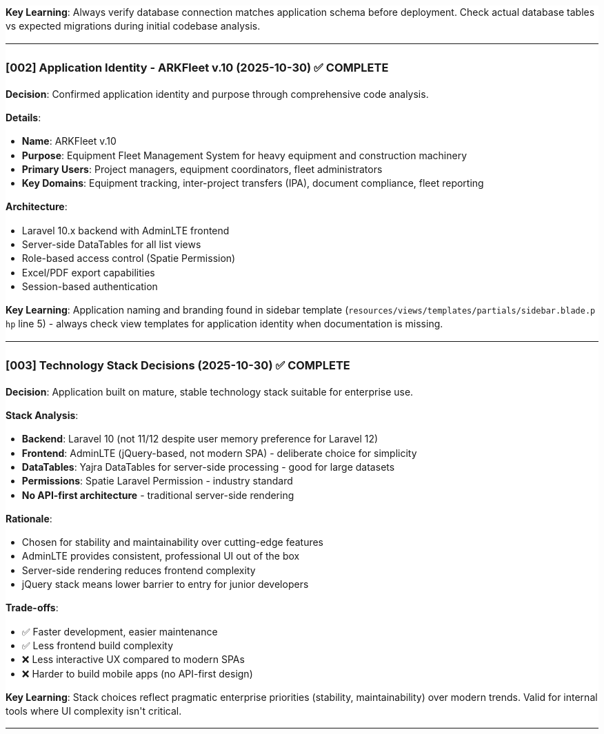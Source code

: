 **Key Learning**: Always verify database connection matches application schema before deployment. Check actual database tables vs expected migrations during initial codebase analysis.

---

### [002] Application Identity - ARKFleet v.10 (2025-10-30) ✅ COMPLETE

**Decision**: Confirmed application identity and purpose through comprehensive code analysis.

**Details**:
- **Name**: ARKFleet v.10
- **Purpose**: Equipment Fleet Management System for heavy equipment and construction machinery
- **Primary Users**: Project managers, equipment coordinators, fleet administrators
- **Key Domains**: Equipment tracking, inter-project transfers (IPA), document compliance, fleet reporting

**Architecture**:
- Laravel 10.x backend with AdminLTE frontend
- Server-side DataTables for all list views
- Role-based access control (Spatie Permission)
- Excel/PDF export capabilities
- Session-based authentication

**Key Learning**: Application naming and branding found in sidebar template (`resources/views/templates/partials/sidebar.blade.php` line 5) - always check view templates for application identity when documentation is missing.

---

### [003] Technology Stack Decisions (2025-10-30) ✅ COMPLETE

**Decision**: Application built on mature, stable technology stack suitable for enterprise use.

**Stack Analysis**:
- **Backend**: Laravel 10 (not 11/12 despite user memory preference for Laravel 12)
- **Frontend**: AdminLTE (jQuery-based, not modern SPA) - deliberate choice for simplicity
- **DataTables**: Yajra DataTables for server-side processing - good for large datasets
- **Permissions**: Spatie Laravel Permission - industry standard
- **No API-first architecture** - traditional server-side rendering

**Rationale**:
- Chosen for stability and maintainability over cutting-edge features
- AdminLTE provides consistent, professional UI out of the box
- Server-side rendering reduces frontend complexity
- jQuery stack means lower barrier to entry for junior developers

**Trade-offs**:
- ✅ Faster development, easier maintenance
- ✅ Less frontend build complexity
- ❌ Less interactive UX compared to modern SPAs
- ❌ Harder to build mobile apps (no API-first design)

**Key Learning**: Stack choices reflect pragmatic enterprise priorities (stability, maintainability) over modern trends. Valid for internal tools where UI complexity isn't critical.

---